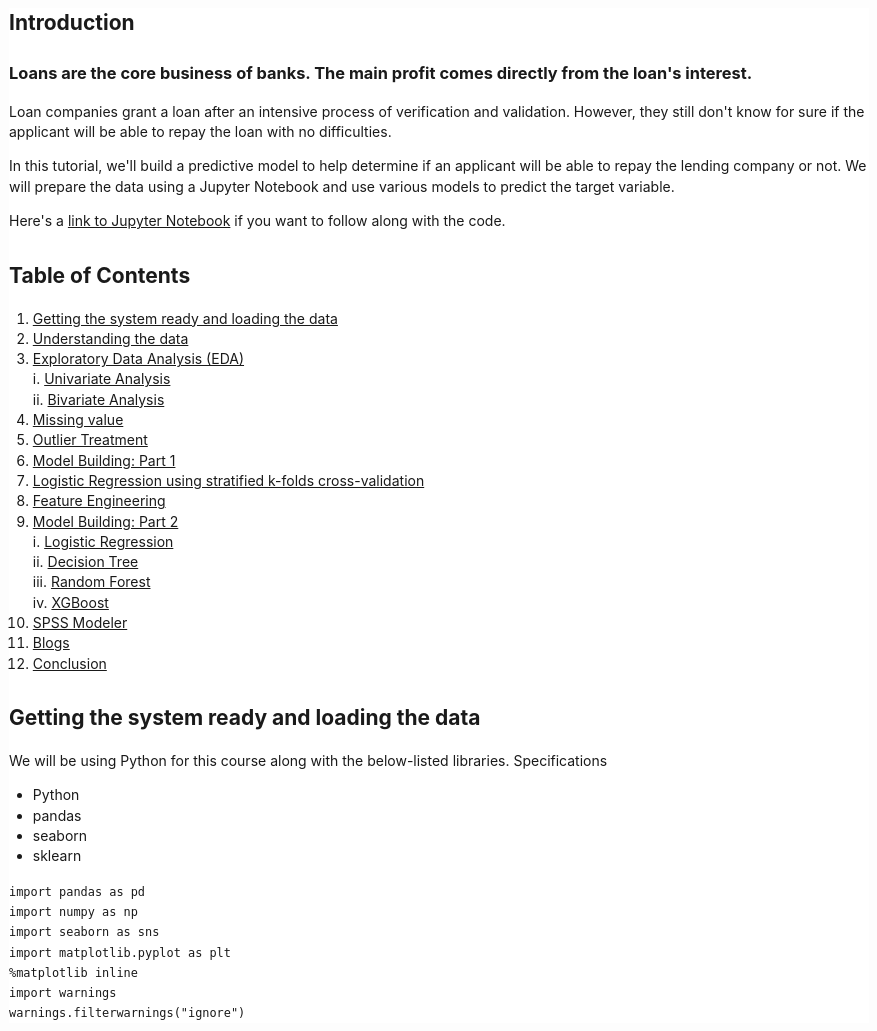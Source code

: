 ## Introduction
### Loans are the core business of banks. The main profit comes directly from the loan's interest. 

Loan companies grant a loan after an intensive process of verification and validation. However, they still don't know for sure if the applicant will be able to repay the loan with no difficulties.

In this tutorial, we'll build a predictive model to help determine if an applicant will be able to repay the lending company or not. We will prepare the data using a Jupyter Notebook and use various models to predict the target variable.

Here's a [link to Jupyter Notebook](https://github.com/IBM/Predict-loan-eligibility-using-IBM-Watson-Studio/blob/main/loan-eligibility.ipynb) if you want to follow along with the code.

## Table of Contents
1. [Getting the system ready and loading the data](#Getting-the-system-ready-and-loading-the-data)
1. [Understanding the data](Understanding-the-data)
1. [Exploratory Data Analysis (EDA)](#Exploratory-Data-Analysis-(EDA)) <br />
    i. [Univariate Analysis](#Univariate-Analysis) <br />
    ii. [Bivariate Analysis](#Bivariate-Analysis)
1. [Missing value](#Missing-value-imputation) 
1. [Outlier Treatment](#outlier-treatment)
1. [Model Building: Part 1](#model-buildingpart1)
1. [Logistic Regression using stratified k-folds cross-validation](#Logistic-Regression-using-stratified-k-folds-cross-validation)
1. [Feature Engineering](#Feature-Engineering)
1. [Model Building: Part 2](#model-buildingpart2) <br />
    i. [Logistic Regression](#Logistic-Regression) <br />
    ii. [Decision Tree](#Decision-Tree) <br />
    iii. [Random Forest](#Random-Forest) <br />
    iv. [XGBoost](#XGBoost)
1. [SPSS Modeler](#SPSS-Modeler)
1. [Blogs](#Blogs)
1. [Conclusion](#Conclusion)

## Getting the system ready and loading the data
We will be using Python for this course along with the below-listed libraries.
Specifications
* Python
* pandas
* seaborn
* sklearn

```
import pandas as pd 
import numpy as np
import seaborn as sns
import matplotlib.pyplot as plt
%matplotlib inline
import warnings
warnings.filterwarnings("ignore")
```

